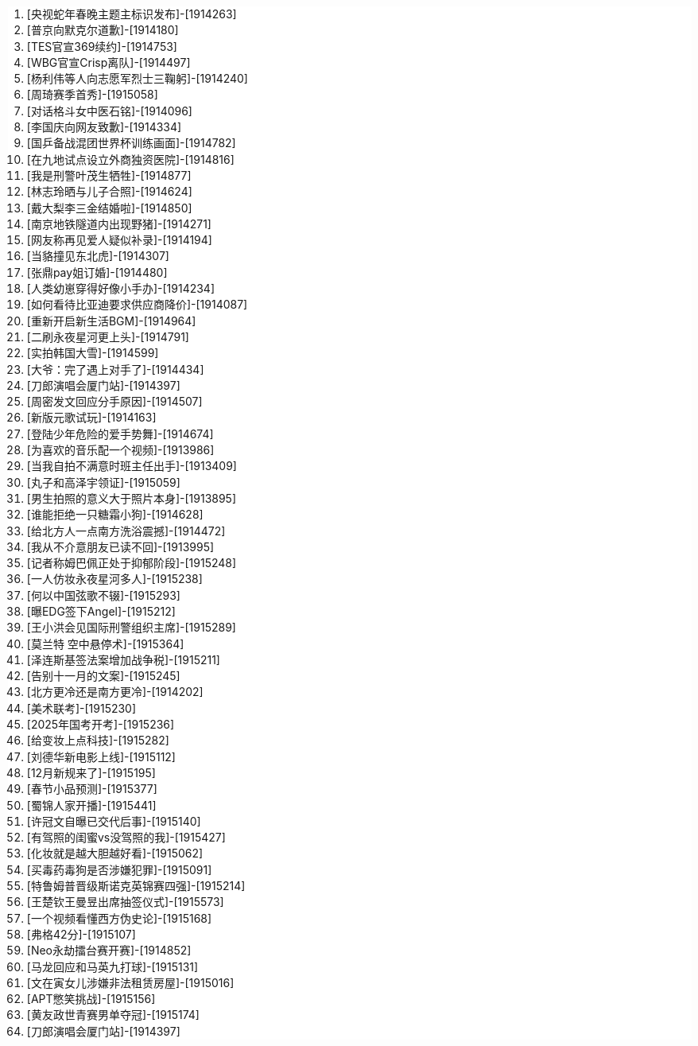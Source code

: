1. [央视蛇年春晚主题主标识发布]-[1914263]
1. [普京向默克尔道歉]-[1914180]
1. [TES官宣369续约]-[1914753]
1. [WBG官宣Crisp离队]-[1914497]
1. [杨利伟等人向志愿军烈士三鞠躬]-[1914240]
1. [周琦赛季首秀]-[1915058]
1. [对话格斗女中医石铭]-[1914096]
1. [李国庆向网友致歉]-[1914334]
1. [国乒备战混团世界杯训练画面]-[1914782]
1. [在九地试点设立外商独资医院]-[1914816]
1. [我是刑警叶茂生牺牲]-[1914877]
1. [林志玲晒与儿子合照]-[1914624]
1. [戴大梨李三金结婚啦]-[1914850]
1. [南京地铁隧道内出现野猪]-[1914271]
1. [网友称再见爱人疑似补录]-[1914194]
1. [当貉撞见东北虎]-[1914307]
1. [张鼎pay姐订婚]-[1914480]
1. [人类幼崽穿得好像小手办]-[1914234]
1. [如何看待比亚迪要求供应商降价]-[1914087]
1. [重新开启新生活BGM]-[1914964]
1. [二刷永夜星河更上头]-[1914791]
1. [实拍韩国大雪]-[1914599]
1. [大爷：完了遇上对手了]-[1914434]
1. [刀郎演唱会厦门站]-[1914397]
1. [周密发文回应分手原因]-[1914507]
1. [新版元歌试玩]-[1914163]
1. [登陆少年危险的爱手势舞]-[1914674]
1. [为喜欢的音乐配一个视频]-[1913986]
1. [当我自拍不满意时班主任出手]-[1913409]
1. [丸子和高泽宇领证]-[1915059]
1. [男生拍照的意义大于照片本身]-[1913895]
1. [谁能拒绝一只糖霜小狗]-[1914628]
1. [给北方人一点南方洗浴震撼]-[1914472]
1. [我从不介意朋友已读不回]-[1913995]
1. [记者称姆巴佩正处于抑郁阶段]-[1915248]
1. [一人仿妆永夜星河多人]-[1915238]
1. [何以中国弦歌不辍]-[1915293]
1. [曝EDG签下Angel]-[1915212]
1. [王小洪会见国际刑警组织主席]-[1915289]
1. [莫兰特 空中悬停术]-[1915364]
1. [泽连斯基签法案增加战争税]-[1915211]
1. [告别十一月的文案]-[1915245]
1. [北方更冷还是南方更冷]-[1914202]
1. [美术联考]-[1915230]
1. [2025年国考开考]-[1915236]
1. [给变妆上点科技]-[1915282]
1. [刘德华新电影上线]-[1915112]
1. [12月新规来了]-[1915195]
1. [春节小品预测]-[1915377]
1. [蜀锦人家开播]-[1915441]
1. [许冠文自曝已交代后事]-[1915140]
1. [有驾照的闺蜜vs没驾照的我]-[1915427]
1. [化妆就是越大胆越好看]-[1915062]
1. [买毒药毒狗是否涉嫌犯罪]-[1915091]
1. [特鲁姆普晋级斯诺克英锦赛四强]-[1915214]
1. [王楚钦王曼昱出席抽签仪式]-[1915573]
1. [一个视频看懂西方伪史论]-[1915168]
1. [弗格42分]-[1915107]
1. [Neo永劫擂台赛开赛]-[1914852]
1. [马龙回应和马英九打球]-[1915131]
1. [文在寅女儿涉嫌非法租赁房屋]-[1915016]
1. [APT憋笑挑战]-[1915156]
1. [黄友政世青赛男单夺冠]-[1915174]
1. [刀郎演唱会厦门站]-[1914397]